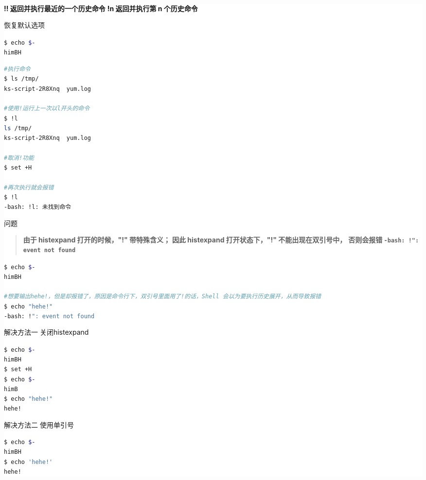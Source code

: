 **!! 	返回并执行最近的一个历史命令**
**!n	返回并执行第 n 个历史命令**

恢复默认选项

```sh
$ echo $-
himBH
```



```sh
#执行命令
$ ls /tmp/
ks-script-2R8Xnq  yum.log

#使用!运行上一次以l开头的命令
$ !l
ls /tmp/
ks-script-2R8Xnq  yum.log

#取消!功能
$ set +H

#再次执行就会报错
$ !l
-bash: !l: 未找到命令
```



问题

> **由于 histexpand 打开的时候，"!" 带特殊含义；**
> **因此 histexpand 打开状态下，"!" 不能出现在双引号中，**
> **否则会报错 `-bash: !": event not found`**

```sh
$ echo $-
himBH

#想要输出hehe!，但是却报错了，原因是命令行下，双引号里面用了!的话，Shell 会以为要执行历史展开，从而导致报错
$ echo "hehe!"
-bash: !": event not found
```



解决方法一	关闭histexpand

```sh
$ echo $-
himBH
$ set +H
$ echo $-
himB
$ echo "hehe!"
hehe!
```



解决方法二	使用单引号

```sh
$ echo $-
himBH
$ echo 'hehe!'
hehe!
```

